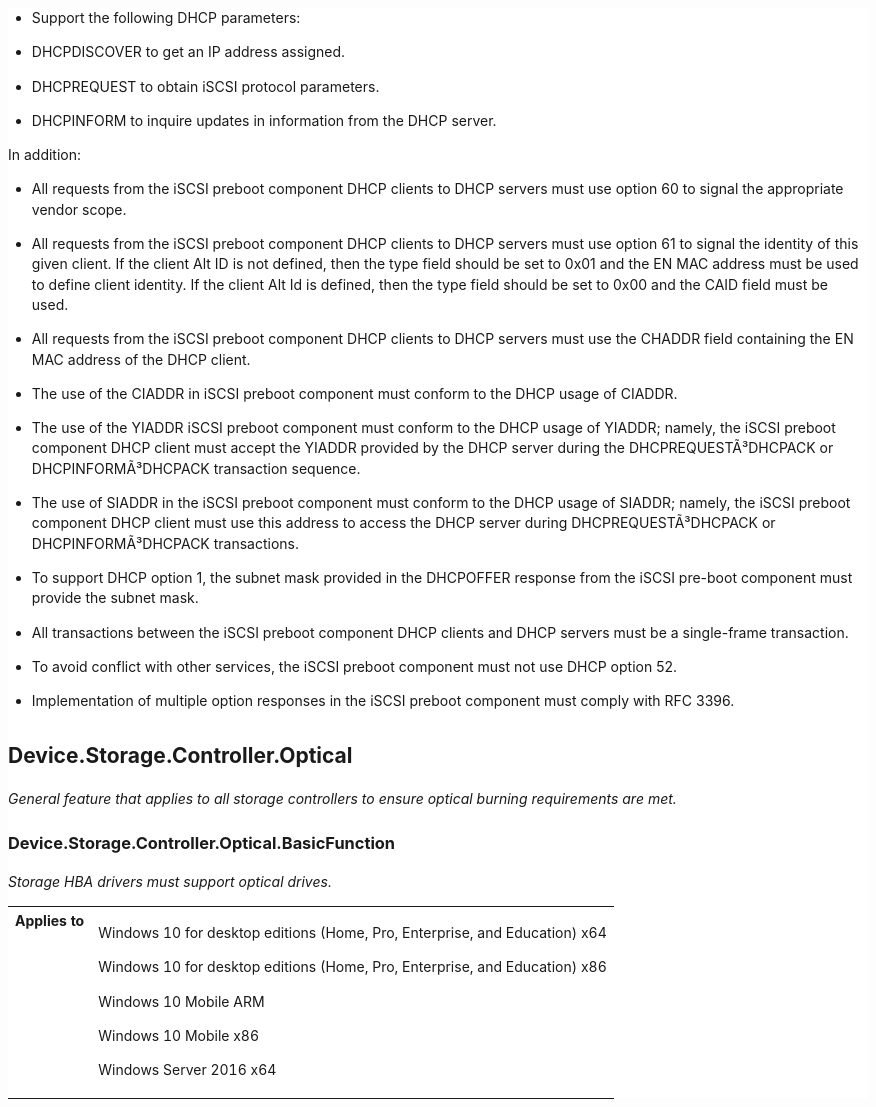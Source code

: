 -   Support the following DHCP parameters:

-   DHCPDISCOVER to get an IP address assigned.

-   DHCPREQUEST to obtain iSCSI protocol parameters.

-   DHCPINFORM to inquire updates in information from the DHCP server.

In addition:

-   All requests from the iSCSI preboot component DHCP clients to DHCP servers must use option 60 to signal the appropriate vendor scope.

-   All requests from the iSCSI preboot component DHCP clients to DHCP servers must use option 61 to signal the identity of this given client. If the client Alt ID is not defined, then the type field should be set to 0x01 and the EN MAC address must be used to define client identity. If the client Alt Id is defined, then the type field should be set to 0x00 and the CAID field must be used.

-   All requests from the iSCSI preboot component DHCP clients to DHCP servers must use the CHADDR field containing the EN MAC address of the DHCP client.

-   The use of the CIADDR in iSCSI preboot component must conform to the DHCP usage of CIADDR.

-   The use of the YIADDR iSCSI preboot component must conform to the DHCP usage of YIADDR; namely, the iSCSI preboot component DHCP client must accept the YIADDR provided by the DHCP server during the DHCPREQUESTÃ³DHCPACK or DHCPINFORMÃ³DHCPACK transaction sequence.

-   The use of SIADDR in the iSCSI preboot component must conform to the DHCP usage of SIADDR; namely, the iSCSI preboot component DHCP client must use this address to access the DHCP server during DHCPREQUESTÃ³DHCPACK or DHCPINFORMÃ³DHCPACK transactions.

-   To support DHCP option 1, the subnet mask provided in the DHCPOFFER response from the iSCSI pre-boot component must provide the subnet mask.

-   All transactions between the iSCSI preboot component DHCP clients and DHCP servers must be a single-frame transaction.

-   To avoid conflict with other services, the iSCSI preboot component must not use DHCP option 52.

-   Implementation of multiple option responses in the iSCSI preboot component must comply with RFC 3396.

<a name="device.storage.controller.optical"></a>
## Device.Storage.Controller.Optical

*General feature that applies to all storage controllers to ensure optical burning requirements are met.*

### Device.Storage.Controller.Optical.BasicFunction

*Storage HBA drivers must support optical drives.*

<table>
<tr>
<th>Applies to</th>
<td>
<p>Windows 10 for desktop editions (Home, Pro, Enterprise, and Education) x64</p>
<p>Windows 10 for desktop editions (Home, Pro, Enterprise, and Education) x86</p>
<p>Windows 10 Mobile ARM</p>
<p>Windows 10 Mobile x86</p>
<p>Windows Server 2016 x64</p>
</td></tr></table>
